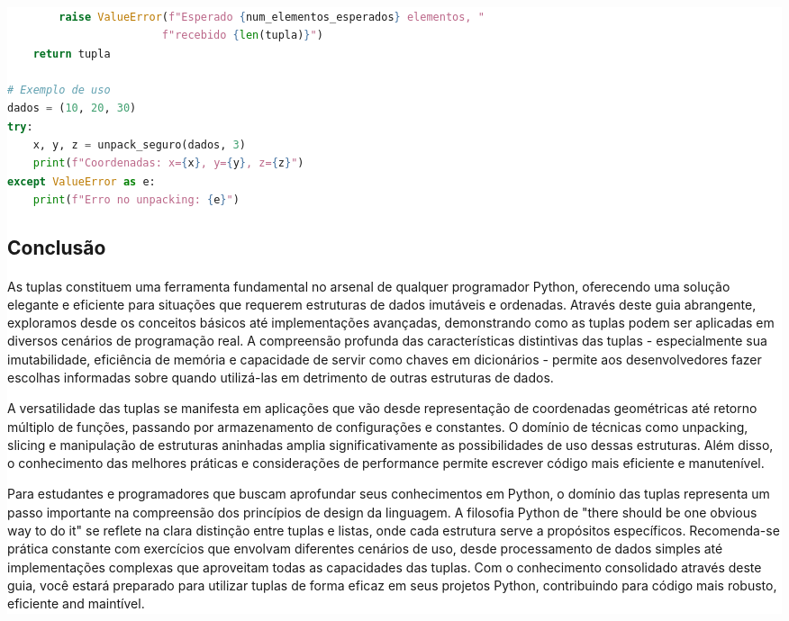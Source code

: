 ```python
        raise ValueError(f"Esperado {num_elementos_esperados} elementos, "
                        f"recebido {len(tupla)}")
    return tupla

# Exemplo de uso
dados = (10, 20, 30)
try:
    x, y, z = unpack_seguro(dados, 3)
    print(f"Coordenadas: x={x}, y={y}, z={z}")
except ValueError as e:
    print(f"Erro no unpacking: {e}")
```


## Conclusão

As tuplas constituem uma ferramenta fundamental no arsenal de qualquer programador Python, oferecendo uma solução elegante e eficiente para situações que requerem estruturas de dados imutáveis e ordenadas. Através deste guia abrangente, exploramos desde os conceitos básicos até implementações avançadas, demonstrando como as tuplas podem ser aplicadas em diversos cenários de programação real. A compreensão profunda das características distintivas das tuplas - especialmente sua imutabilidade, eficiência de memória e capacidade de servir como chaves em dicionários - permite aos desenvolvedores fazer escolhas informadas sobre quando utilizá-las em detrimento de outras estruturas de dados.

A versatilidade das tuplas se manifesta em aplicações que vão desde representação de coordenadas geométricas até retorno múltiplo de funções, passando por armazenamento de configurações e constantes. O domínio de técnicas como unpacking, slicing e manipulação de estruturas aninhadas amplia significativamente as possibilidades de uso dessas estruturas. Além disso, o conhecimento das melhores práticas e considerações de performance permite escrever código mais eficiente e manutenível.

Para estudantes e programadores que buscam aprofundar seus conhecimentos em Python, o domínio das tuplas representa um passo importante na compreensão dos princípios de design da linguagem. A filosofia Python de "there should be one obvious way to do it" se reflete na clara distinção entre tuplas e listas, onde cada estrutura serve a propósitos específicos. Recomenda-se prática constante com exercícios que envolvam diferentes cenários de uso, desde processamento de dados simples até implementações complexas que aproveitam todas as capacidades das tuplas. Com o conhecimento consolidado através deste guia, você estará preparado para utilizar tuplas de forma eficaz em seus projetos Python, contribuindo para código mais robusto, eficiente and maintível.

